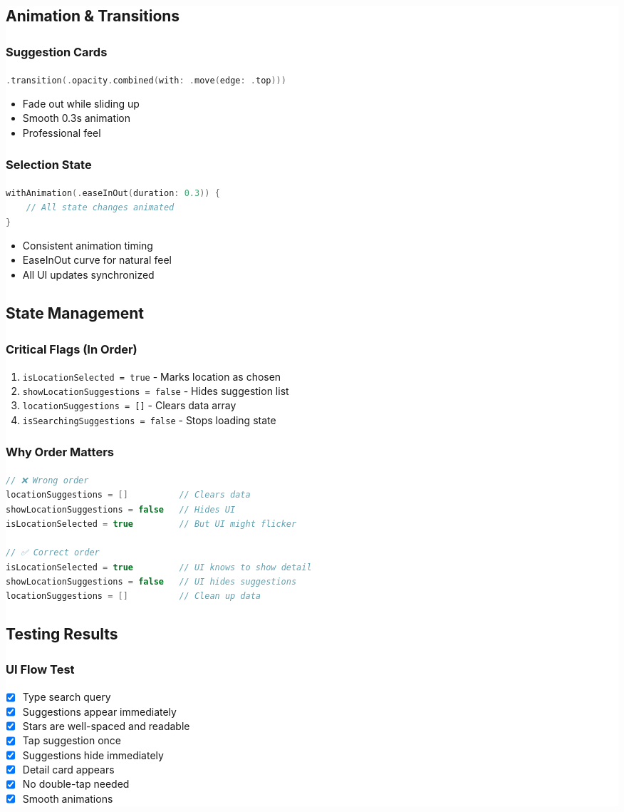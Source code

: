 ## Animation & Transitions

### **Suggestion Cards**
```swift
.transition(.opacity.combined(with: .move(edge: .top)))
```
- Fade out while sliding up
- Smooth 0.3s animation
- Professional feel

### **Selection State**
```swift
withAnimation(.easeInOut(duration: 0.3)) {
    // All state changes animated
}
```
- Consistent animation timing
- EaseInOut curve for natural feel
- All UI updates synchronized

## State Management

### **Critical Flags (In Order)**
1. `isLocationSelected = true` - Marks location as chosen
2. `showLocationSuggestions = false` - Hides suggestion list
3. `locationSuggestions = []` - Clears data array
4. `isSearchingSuggestions = false` - Stops loading state

### **Why Order Matters**
```swift
// ❌ Wrong order
locationSuggestions = []          // Clears data
showLocationSuggestions = false   // Hides UI
isLocationSelected = true         // But UI might flicker

// ✅ Correct order
isLocationSelected = true         // UI knows to show detail
showLocationSuggestions = false   // UI hides suggestions
locationSuggestions = []          // Clean up data
```

## Testing Results

### **UI Flow Test**
- [x] Type search query
- [x] Suggestions appear immediately
- [x] Stars are well-spaced and readable
- [x] Tap suggestion once
- [x] Suggestions hide immediately
- [x] Detail card appears
- [x] No double-tap needed
- [x] Smooth animations
